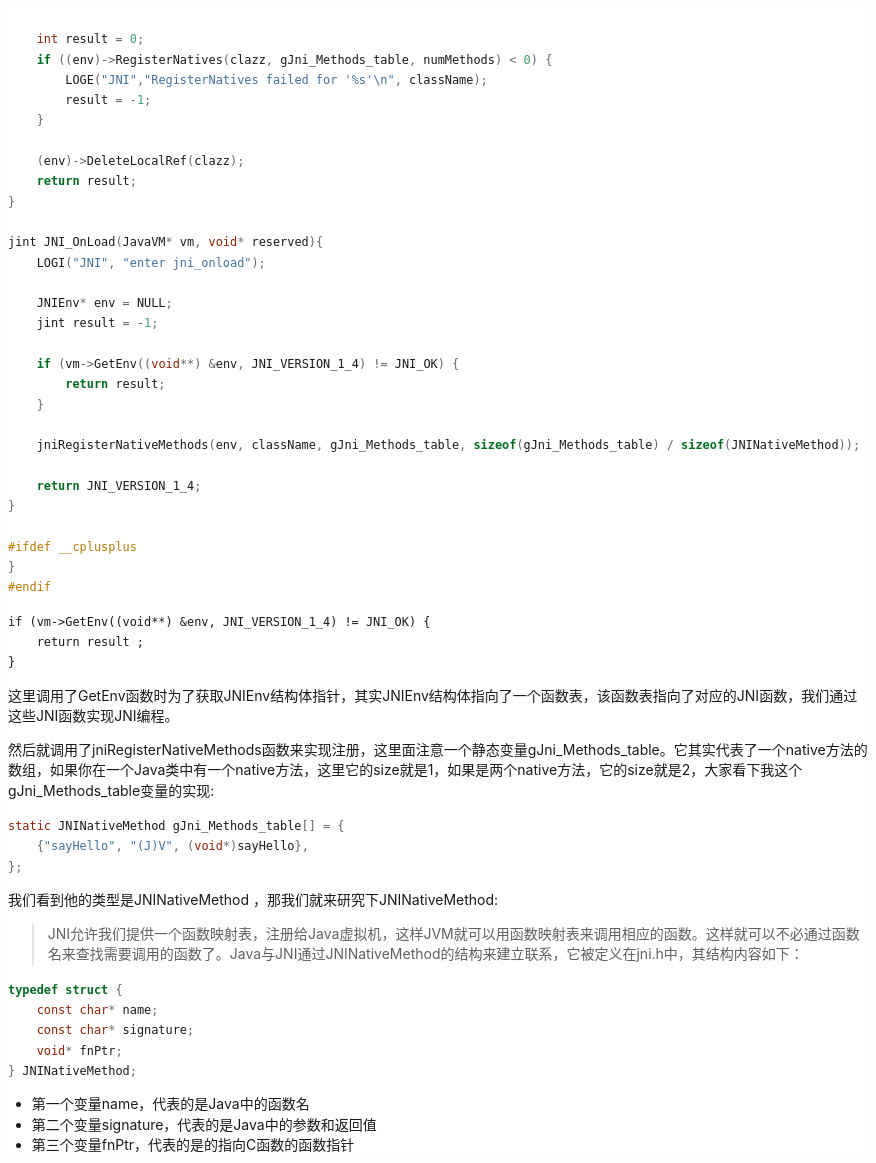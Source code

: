 ```c

    int result = 0;
    if ((env)->RegisterNatives(clazz, gJni_Methods_table, numMethods) < 0) {
        LOGE("JNI","RegisterNatives failed for '%s'\n", className);
        result = -1;
    }

    (env)->DeleteLocalRef(clazz);
    return result;
}

jint JNI_OnLoad(JavaVM* vm, void* reserved){
    LOGI("JNI", "enter jni_onload");

    JNIEnv* env = NULL;
    jint result = -1;

    if (vm->GetEnv((void**) &env, JNI_VERSION_1_4) != JNI_OK) {
        return result;
    }

    jniRegisterNativeMethods(env, className, gJni_Methods_table, sizeof(gJni_Methods_table) / sizeof(JNINativeMethod));

    return JNI_VERSION_1_4;
}

#ifdef __cplusplus
}
#endif
```

```
if (vm->GetEnv((void**) &env, JNI_VERSION_1_4) != JNI_OK) {
    return result ;
}
```

这里调用了GetEnv函数时为了获取JNIEnv结构体指针，其实JNIEnv结构体指向了一个函数表，该函数表指向了对应的JNI函数，我们通过这些JNI函数实现JNI编程。

然后就调用了jniRegisterNativeMethods函数来实现注册，这里面注意一个静态变量gJni_Methods_table。它其实代表了一个native方法的数组，如果你在一个Java类中有一个native方法，这里它的size就是1，如果是两个native方法，它的size就是2，大家看下我这个gJni_Methods_table变量的实现:
```c
static JNINativeMethod gJni_Methods_table[] = {
    {"sayHello", "(J)V", (void*)sayHello},
};
```
我们看到他的类型是JNINativeMethod ，那我们就来研究下JNINativeMethod:
> JNI允许我们提供一个函数映射表，注册给Java虚拟机，这样JVM就可以用函数映射表来调用相应的函数。这样就可以不必通过函数名来查找需要调用的函数了。Java与JNI通过JNINativeMethod的结构来建立联系，它被定义在jni.h中，其结构内容如下：
```c
typedef struct { 
    const char* name; 
    const char* signature; 
    void* fnPtr; 
} JNINativeMethod; 
```
* 第一个变量name，代表的是Java中的函数名
* 第二个变量signature，代表的是Java中的参数和返回值
* 第三个变量fnPtr，代表的是的指向C函数的函数指针
